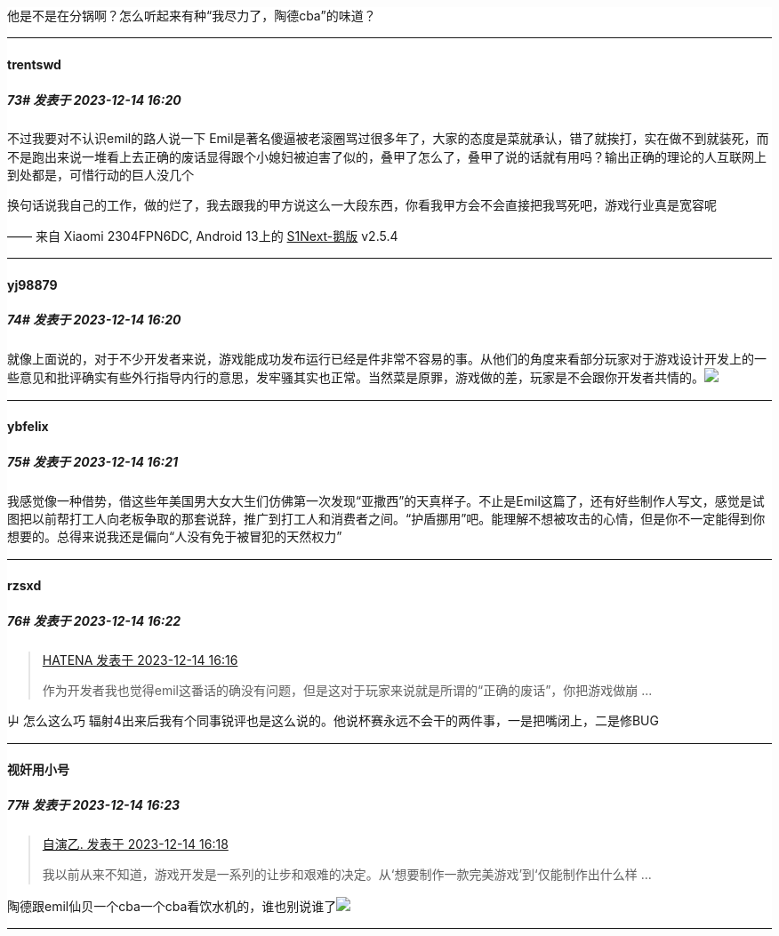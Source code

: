 他是不是在分锅啊？怎么听起来有种“我尽力了，陶德cba”的味道？

*****

####  trentswd  
##### 73#       发表于 2023-12-14 16:20

不过我要对不认识emil的路人说一下
Emil是著名傻逼被老滚圈骂过很多年了，大家的态度是菜就承认，错了就挨打，实在做不到就装死，而不是跑出来说一堆看上去正确的废话显得跟个小媳妇被迫害了似的，叠甲了怎么了，叠甲了说的话就有用吗？输出正确的理论的人互联网上到处都是，可惜行动的巨人没几个

换句话说我自己的工作，做的烂了，我去跟我的甲方说这么一大段东西，你看我甲方会不会直接把我骂死吧，游戏行业真是宽容呢

—— 来自 Xiaomi 2304FPN6DC, Android 13上的 [S1Next-鹅版](https://github.com/ykrank/S1-Next/releases) v2.5.4

*****

####  yj98879  
##### 74#       发表于 2023-12-14 16:20

就像上面说的，对于不少开发者来说，游戏能成功发布运行已经是件非常不容易的事。从他们的角度来看部分玩家对于游戏设计开发上的一些意见和批评确实有些外行指导内行的意思，发牢骚其实也正常。当然菜是原罪，游戏做的差，玩家是不会跟你开发者共情的。<img src="https://static.saraba1st.com/image/smiley/face2017/009.gif" referrerpolicy="no-referrer">

*****

####  ybfelix  
##### 75#       发表于 2023-12-14 16:21

我感觉像一种借势，借这些年美国男大女大生们仿佛第一次发现“亚撒西”的天真样子。不止是Emil这篇了，还有好些制作人写文，感觉是试图把以前帮打工人向老板争取的那套说辞，推广到打工人和消费者之间。“护盾挪用”吧。能理解不想被攻击的心情，但是你不一定能得到你想要的。总得来说我还是偏向“人没有免于被冒犯的天然权力”

*****

####  rzsxd  
##### 76#       发表于 2023-12-14 16:22

<blockquote><a href="httphttps://bbs.saraba1st.com/2b/forum.php?mod=redirect&amp;goto=findpost&amp;pid=63327333&amp;ptid=2164085" target="_blank">HATENA 发表于 2023-12-14 16:16</a>

作为开发者我也觉得emil这番话的确没有问题，但是这对于玩家来说就是所谓的“正确的废话”，你把游戏做崩 ...</blockquote>
屮 怎么这么巧 辐射4出来后我有个同事锐评也是这么说的。他说杯赛永远不会干的两件事，一是把嘴闭上，二是修BUG

*****

####  视奸用小号  
##### 77#       发表于 2023-12-14 16:23

<blockquote><a href="httphttps://bbs.saraba1st.com/2b/forum.php?mod=redirect&amp;goto=findpost&amp;pid=63327372&amp;ptid=2164085" target="_blank">自演乙. 发表于 2023-12-14 16:18</a>

我以前从来不知道，游戏开发是一系列的让步和艰难的决定。从‘想要制作一款完美游戏’到‘仅能制作出什么样 ...</blockquote>

陶德跟emil仙贝一个cba一个cba看饮水机的，谁也别说谁了<img src="https://static.saraba1st.com/image/smiley/face2017/067.png" referrerpolicy="no-referrer">

*****
